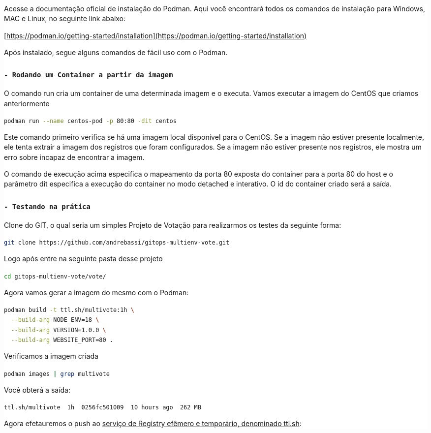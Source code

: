Acesse a documentação oficial de instalação do Podman. Aqui você encontrará todos os comandos de instalação para Windows, MAC e Linux, no seguinte link abaixo:

[https://podman.io/getting-started/installation](https://podman.io/getting-started/installation)

Após instalado, segue alguns comandos de fácil uso com o Podman.

### `- Rodando um Container a partir da imagem`

O comando run cria um container de uma determinada imagem e o executa. Vamos executar a imagem do CentOS que criamos anteriormente

```bash
podman run --name centos-pod -p 80:80 -dit centos
```

Este comando primeiro verifica se há uma imagem local disponível para o CentOS. Se a imagem não estiver presente localmente, ele tenta extrair a imagem dos registros que foram configurados. Se a imagem não estiver presente nos registros, ele mostra um erro sobre incapaz de encontrar a imagem.

O comando de execução acima especifica o mapeamento da porta 80 exposta do container para a porta 80 do host e o parâmetro dit especifica a execução do container no modo detached e interativo. O id do container criado será a saída.

### `- Testando na prática`

Clone do GIT, o qual seria um simples Projeto de Votação para realizarmos os testes da seguinte forma:

```bash
git clone https://github.com/andrebassi/gitops-multienv-vote.git
```

Logo após entre na seguinte pasta desse projeto

```bash
cd gitops-multienv-vote/vote/
```

Agora vamos gerar a imagem do mesmo com o Podman:

```bash
podman build -t ttl.sh/multivote:1h \
  --build-arg NODE_ENV=18 \
  --build-arg VERSION=1.0.0 \
  --build-arg WEBSITE_PORT=80 .
```

Verificamos a imagem criada

```bash
podman images | grep multivote
```

Você obterá a saída:

```bash
ttl.sh/multivote  1h  0256fc501009  10 hours ago  262 MB
```

Agora efetauremos o push ao [serviço de Registry efêmero e temporário, denominado ttl.sh](https://ttl.sh/):
